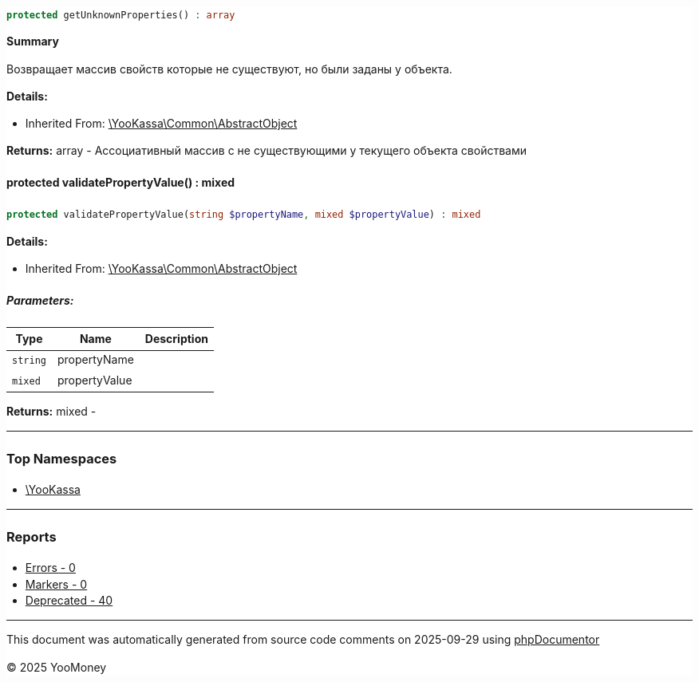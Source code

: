 ```php
protected getUnknownProperties() : array
```

**Summary**

Возвращает массив свойств которые не существуют, но были заданы у объекта.

**Details:**
* Inherited From: [\YooKassa\Common\AbstractObject](../classes/YooKassa-Common-AbstractObject.md)

**Returns:** array - Ассоциативный массив с не существующими у текущего объекта свойствами


<a name="method_validatePropertyValue" class="anchor"></a>
#### protected validatePropertyValue() : mixed

```php
protected validatePropertyValue(string $propertyName, mixed $propertyValue) : mixed
```

**Details:**
* Inherited From: [\YooKassa\Common\AbstractObject](../classes/YooKassa-Common-AbstractObject.md)

##### Parameters:
| Type | Name | Description |
| ---- | ---- | ----------- |
| <code lang="php">string</code> | propertyName  |  |
| <code lang="php">mixed</code> | propertyValue  |  |

**Returns:** mixed - 



---

### Top Namespaces

* [\YooKassa](../namespaces/yookassa.md)

---

### Reports
* [Errors - 0](../reports/errors.md)
* [Markers - 0](../reports/markers.md)
* [Deprecated - 40](../reports/deprecated.md)

---

This document was automatically generated from source code comments on 2025-09-29 using [phpDocumentor](http://www.phpdoc.org/)

&copy; 2025 YooMoney